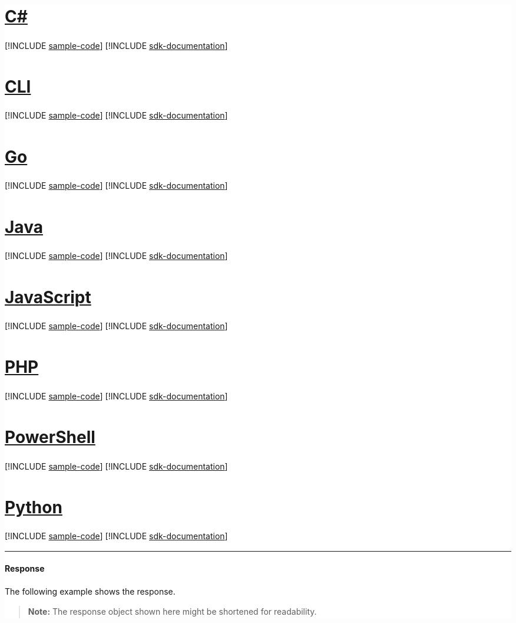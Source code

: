 # [C#](#tab/csharp)
[!INCLUDE [sample-code](../includes/snippets/csharp/get-assignments-filter-csharp-snippets.md)]
[!INCLUDE [sdk-documentation](../includes/snippets/snippets-sdk-documentation-link.md)]

# [CLI](#tab/cli)
[!INCLUDE [sample-code](../includes/snippets/cli/get-assignments-filter-cli-snippets.md)]
[!INCLUDE [sdk-documentation](../includes/snippets/snippets-sdk-documentation-link.md)]

# [Go](#tab/go)
[!INCLUDE [sample-code](../includes/snippets/go/get-assignments-filter-go-snippets.md)]
[!INCLUDE [sdk-documentation](../includes/snippets/snippets-sdk-documentation-link.md)]

# [Java](#tab/java)
[!INCLUDE [sample-code](../includes/snippets/java/get-assignments-filter-java-snippets.md)]
[!INCLUDE [sdk-documentation](../includes/snippets/snippets-sdk-documentation-link.md)]

# [JavaScript](#tab/javascript)
[!INCLUDE [sample-code](../includes/snippets/javascript/get-assignments-filter-javascript-snippets.md)]
[!INCLUDE [sdk-documentation](../includes/snippets/snippets-sdk-documentation-link.md)]

# [PHP](#tab/php)
[!INCLUDE [sample-code](../includes/snippets/php/get-assignments-filter-php-snippets.md)]
[!INCLUDE [sdk-documentation](../includes/snippets/snippets-sdk-documentation-link.md)]

# [PowerShell](#tab/powershell)
[!INCLUDE [sample-code](../includes/snippets/powershell/get-assignments-filter-powershell-snippets.md)]
[!INCLUDE [sdk-documentation](../includes/snippets/snippets-sdk-documentation-link.md)]

# [Python](#tab/python)
[!INCLUDE [sample-code](../includes/snippets/python/get-assignments-filter-python-snippets.md)]
[!INCLUDE [sdk-documentation](../includes/snippets/snippets-sdk-documentation-link.md)]

---

#### Response

The following example shows the response.

> **Note:** The response object shown here might be shortened for readability.


